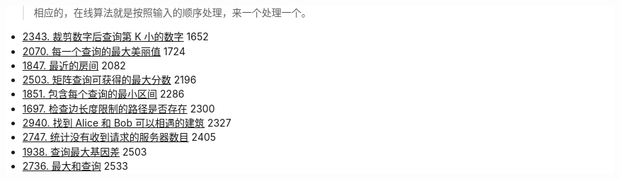> 相应的，在线算法就是按照输入的顺序处理，来一个处理一个。

-   [2343\. 裁剪数字后查询第 K 小的数字](https://leetcode.cn/problems/query-kth-smallest-trimmed-number/) 1652
-   [2070\. 每一个查询的最大美丽值](https://leetcode.cn/problems/most-beautiful-item-for-each-query/) 1724
-   [1847\. 最近的房间](https://leetcode.cn/problems/closest-room/) 2082
-   [2503\. 矩阵查询可获得的最大分数](https://leetcode.cn/problems/maximum-number-of-points-from-grid-queries/) 2196
-   [1851\. 包含每个查询的最小区间](https://leetcode.cn/problems/minimum-interval-to-include-each-query/) 2286
-   [1697\. 检查边长度限制的路径是否存在](https://leetcode.cn/problems/checking-existence-of-edge-length-limited-paths/) 2300
-   [2940\. 找到 Alice 和 Bob 可以相遇的建筑](https://leetcode.cn/problems/find-building-where-alice-and-bob-can-meet/) 2327
-   [2747\. 统计没有收到请求的服务器数目](https://leetcode.cn/problems/count-zero-request-servers/) 2405
-   [1938\. 查询最大基因差](https://leetcode.cn/problems/maximum-genetic-difference-query/) 2503
-   [2736\. 最大和查询](https://leetcode.cn/problems/maximum-sum-queries/) 2533